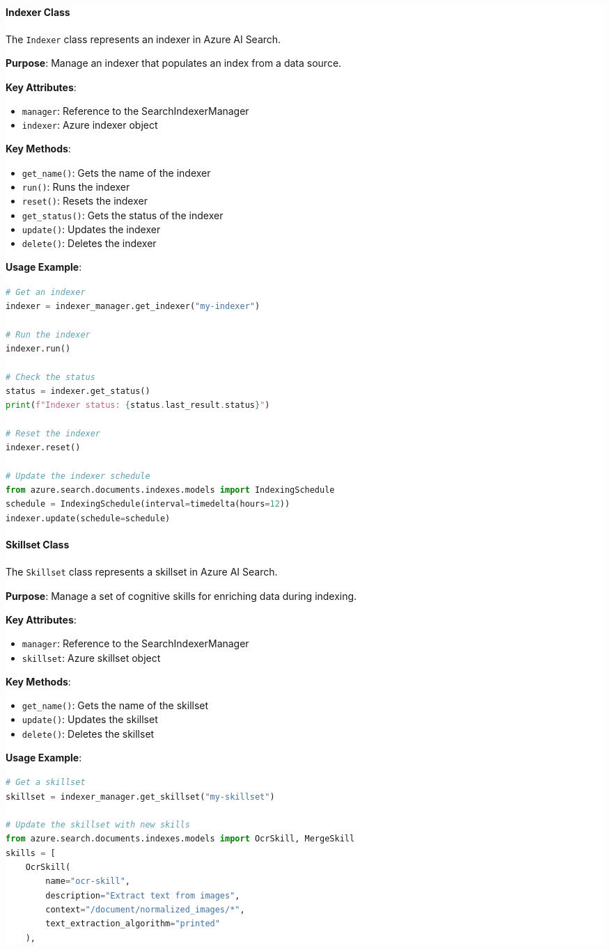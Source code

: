 #### Indexer Class

The `Indexer` class represents an indexer in Azure AI Search.

**Purpose**: Manage an indexer that populates an index from a data source.

**Key Attributes**:
- `manager`: Reference to the SearchIndexerManager
- `indexer`: Azure indexer object

**Key Methods**:
- `get_name()`: Gets the name of the indexer
- `run()`: Runs the indexer
- `reset()`: Resets the indexer
- `get_status()`: Gets the status of the indexer
- `update()`: Updates the indexer
- `delete()`: Deletes the indexer

**Usage Example**:
```python
# Get an indexer
indexer = indexer_manager.get_indexer("my-indexer")

# Run the indexer
indexer.run()

# Check the status
status = indexer.get_status()
print(f"Indexer status: {status.last_result.status}")

# Reset the indexer
indexer.reset()

# Update the indexer schedule
from azure.search.documents.indexes.models import IndexingSchedule
schedule = IndexingSchedule(interval=timedelta(hours=12))
indexer.update(schedule=schedule)
```

#### Skillset Class

The `Skillset` class represents a skillset in Azure AI Search.

**Purpose**: Manage a set of cognitive skills for enriching data during indexing.

**Key Attributes**:
- `manager`: Reference to the SearchIndexerManager
- `skillset`: Azure skillset object

**Key Methods**:
- `get_name()`: Gets the name of the skillset
- `update()`: Updates the skillset
- `delete()`: Deletes the skillset

**Usage Example**:
```python
# Get a skillset
skillset = indexer_manager.get_skillset("my-skillset")

# Update the skillset with new skills
from azure.search.documents.indexes.models import OcrSkill, MergeSkill
skills = [
    OcrSkill(
        name="ocr-skill",
        description="Extract text from images",
        context="/document/normalized_images/*",
        text_extraction_algorithm="printed"
    ),
```